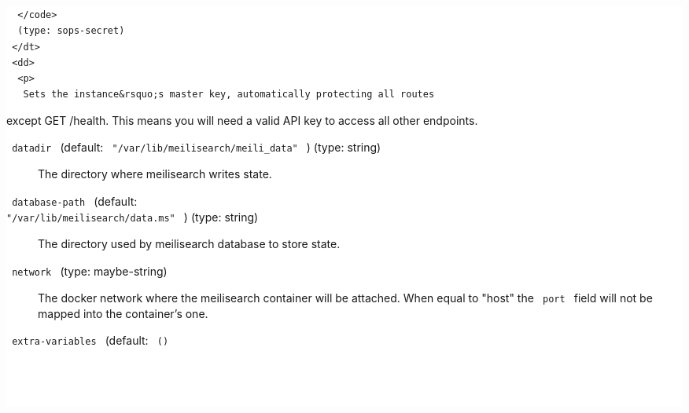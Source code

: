      </code>
      (type: sops-secret)
     </dt>
     <dd>
      <p>
       Sets the instance&rsquo;s master key, automatically protecting all routes
except GET /health.  This means you will need a valid API key to access
all other endpoints.
      </p>
     </dd>
     <dt>
      <code>
       datadir
      </code>
      (default:
      <code>
       "/var/lib/meilisearch/meili_data"
      </code>
      ) (type: string)
     </dt>
     <dd>
      <p>
       The directory where meilisearch writes state.
      </p>
     </dd>
     <dt>
      <code>
       database-path
      </code>
      (default:
      <code>
       "/var/lib/meilisearch/data.ms"
      </code>
      ) (type: string)
     </dt>
     <dd>
      <p>
       The directory used by meilisearch database to store state.
      </p>
     </dd>
     <dt>
      <code>
       network
      </code>
      (type: maybe-string)
     </dt>
     <dd>
      <p>
       The docker network where the meilisearch container will be attached.
When equal to "host" the
       <code>
        port
       </code>
       field will not be mapped into the
container&rsquo;s one.
      </p>
     </dd>
     <dt>
      <code>
       extra-variables
      </code>
      (default:
      <code>
       ()